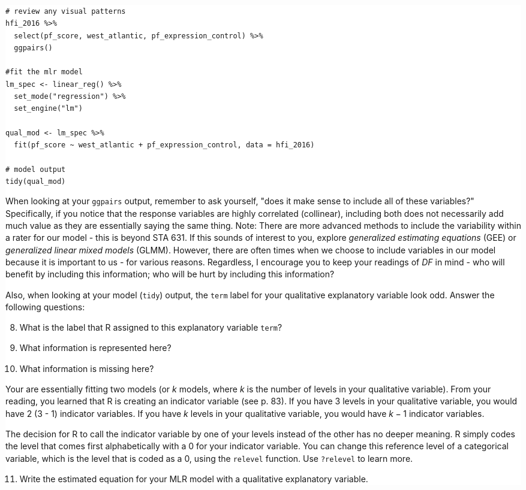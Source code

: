 
```default
# review any visual patterns
hfi_2016 %>% 
  select(pf_score, west_atlantic, pf_expression_control) %>% 
  ggpairs()

#fit the mlr model
lm_spec <- linear_reg() %>%
  set_mode("regression") %>%
  set_engine("lm")

qual_mod <- lm_spec %>% 
  fit(pf_score ~ west_atlantic + pf_expression_control, data = hfi_2016)

# model output
tidy(qual_mod)
```

When looking at your `ggpairs` output, remember to ask yourself, "does it make sense to include all of these variables?" Specifically, if you notice that the response variables are highly correlated (collinear), including both does not necessarily add much value as they are essentially saying the same thing.
Note: There are more advanced methods to include the variability within a rater for our model - this is beyond STA 631.
If this sounds of interest to you, explore *generalized estimating equations* (GEE) or *generalized linear mixed models* (GLMM).
However, there are often times when we choose to include variables in our model because it is important to us - for various reasons.
Regardless, I encourage you to keep your readings of *DF* in mind - who will benefit by including this information; who will be hurt by including this information?

Also, when looking at your model (`tidy`) output, the `term` label for your qualitative explanatory variable look odd.
Answer the following questions:

8.  What is the label that R assigned to this explanatory variable `term`?

9.  What information is represented here?

10. What information is missing here?

Your are essentially fitting two models (or $k$ models, where $k$ is the number of levels in your qualitative variable).
From your reading, you learned that R is creating an indicator variable (see p. 83).
If you have 3 levels in your qualitative variable, you would have 2 (3 - 1) indicator variables.
If you have $k$ levels in your qualitative variable, you would have $k - 1$ indicator variables.

The decision for R to call the indicator variable by one of your levels instead of the other has no deeper meaning.
R simply codes the level that comes first alphabetically with a $0$ for your indicator variable.
You can change this reference level of a categorical variable, which is the level that is coded as a 0, using the `relevel` function.
Use `?relevel` to learn more.

11. Write the estimated equation for your MLR model with a qualitative explanatory variable.
